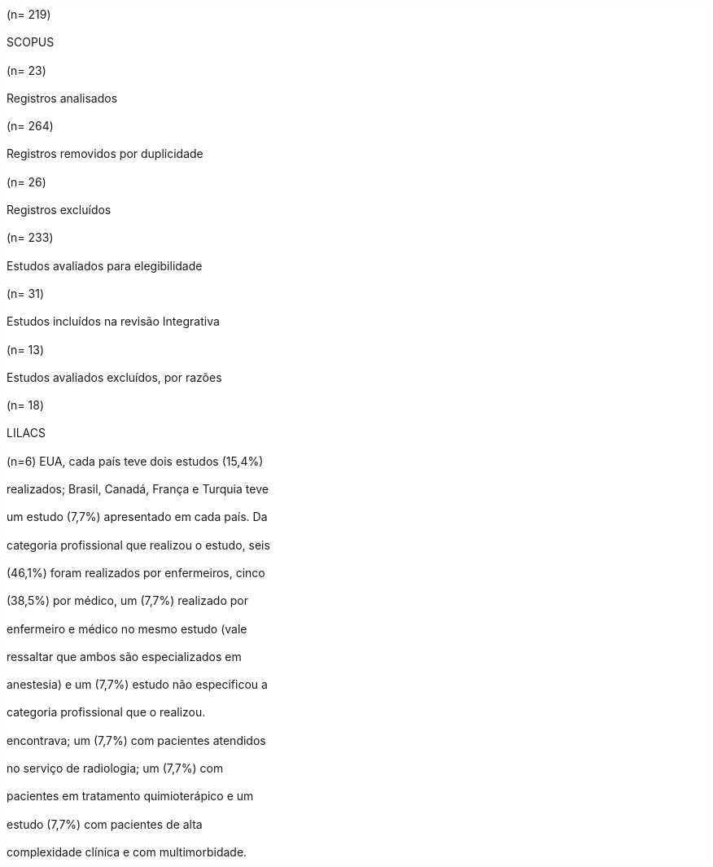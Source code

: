 (n= 219) 

SCOPUS 

(n= 23) 

Registros analisados 

(n= 264) 

Registros removidos por duplicidade 

(n= 26) 

Registros excluídos 

(n= 233) 

Estudos avaliados para 
elegibilidade 

(n= 31) 

Estudos incluídos na 
revisão Integrativa 

(n= 13) 

Estudos avaliados 
excluídos, por razões 

(n= 18) 

LILACS 

(n=6) 
EUA, cada país teve dois estudos (15,4%) 

realizados; Brasil, Canadá, França e Turquia teve 

um estudo (7,7%) apresentado em cada país. Da 

categoria profissional que realizou o estudo, seis 

(46,1%) foram realizados por enfermeiros, cinco 

(38,5%) por médico, um (7,7%) realizado por 

enfermeiro e médico no mesmo estudo (vale 

ressaltar que ambos são especializados em 

anestesia) e um (7,7%) estudo não especificou a 

categoria profissional que o realizou. 

encontrava; um (7,7%) com pacientes atendidos 

no serviço de radiologia; um (7,7%) com 

pacientes em tratamento quimioterápico e um 

estudo (7,7%) com pacientes de alta 

complexidade clínica e com multimorbidade. 
